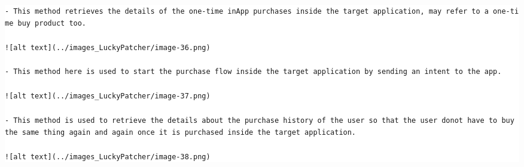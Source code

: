     - This method retrieves the details of the one-time inApp purchases inside the target application, may refer to a one-time buy product too.

    ![alt text](../images_LuckyPatcher/image-36.png)

    - This method here is used to start the purchase flow inside the target application by sending an intent to the app.

    ![alt text](../images_LuckyPatcher/image-37.png)

    - This method is used to retrieve the details about the purchase history of the user so that the user donot have to buy the same thing again and again once it is purchased inside the target application.

    ![alt text](../images_LuckyPatcher/image-38.png)
